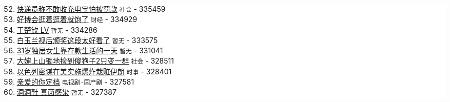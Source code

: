 52. [快递员称不敢收充电宝怕被罚款](https://m.weibo.cn/search?containerid=100103type%3D1%26t%3D10%26q%3D%23%E5%BF%AB%E9%80%92%E5%91%98%E7%A7%B0%E4%B8%8D%E6%95%A2%E6%94%B6%E5%85%85%E7%94%B5%E5%AE%9D%E6%80%95%E8%A2%AB%E7%BD%9A%E6%AC%BE%23&stream_entry_id=31&isnewpage=1&extparam=seat%3D1%26filter_type%3Drealtimehot%26lcate%3D5001%26c_type%3D31%26cate%3D5001%26band_rank%3D14%26pos%3D15%26realpos%3D14%26dgr%3D0%26stream_entry_id%3D31%26q%3D%2523%25E5%25BF%25AB%25E9%2580%2592%25E5%2591%2598%25E7%25A7%25B0%25E4%25B8%258D%25E6%2595%25A2%25E6%2594%25B6%25E5%2585%2585%25E7%2594%25B5%25E5%25AE%259D%25E6%2580%2595%25E8%25A2%25AB%25E7%25BD%259A%25E6%25AC%25BE%2523%26flag%3D1%26display_time%3D1751088500%26pre_seqid%3D17510885001020161384106) `社会` - 335459
53. [好博会逛着逛着就饱了](https://m.weibo.cn/search?containerid=100103type%3D1%26t%3D10%26q%3D%23%E5%A5%BD%E5%8D%9A%E4%BC%9A%E9%80%9B%E7%9D%80%E9%80%9B%E7%9D%80%E5%B0%B1%E9%A5%B1%E4%BA%86%23&stream_entry_id=31&isnewpage=1&extparam=seat%3D1%26filter_type%3Drealtimehot%26lcate%3D5001%26c_type%3D31%26cate%3D5001%26band_rank%3D15%26pos%3D16%26adid%3D292290%26realpos%3D15%26dgr%3D0%26stream_entry_id%3D31%26q%3D%2523%25E5%25A5%25BD%25E5%258D%259A%25E4%25BC%259A%25E9%2580%259B%25E7%259D%2580%25E9%2580%259B%25E7%259D%2580%25E5%25B0%25B1%25E9%25A5%25B1%25E4%25BA%2586%2523%26flag%3D1%26display_time%3D1751088500%26pre_seqid%3D17510885001020161384106) `财经` - 334929
54. [王楚钦 LV](https://m.weibo.cn/search?containerid=100103type%3D1%26t%3D10%26q%3D%E7%8E%8B%E6%A5%9A%E9%92%A6+LV&stream_entry_id=31&isnewpage=1&extparam=seat%3D1%26filter_type%3Drealtimehot%26lcate%3D5001%26c_type%3D31%26cate%3D5001%26band_rank%3D16%26pos%3D17%26realpos%3D16%26dgr%3D0%26stream_entry_id%3D31%26q%3D%25E7%258E%258B%25E6%25A5%259A%25E9%2592%25A6%2520LV%26flag%3D1%26display_time%3D1751088500%26pre_seqid%3D17510885001020161384106) `暂无` - 334286
55. [白玉兰视后颁奖这段太好看了](https://m.weibo.cn/search?containerid=100103type%3D1%26t%3D10%26q%3D%E7%99%BD%E7%8E%89%E5%85%B0%E8%A7%86%E5%90%8E%E9%A2%81%E5%A5%96%E8%BF%99%E6%AE%B5%E5%A4%AA%E5%A5%BD%E7%9C%8B%E4%BA%86&stream_entry_id=31&isnewpage=1&extparam=seat%3D1%26lcate%3D5001%26pos%3D45%26q%3D%25E7%2599%25BD%25E7%258E%2589%25E5%2585%25B0%25E8%25A7%2586%25E5%2590%258E%25E9%25A2%2581%25E5%25A5%2596%25E8%25BF%2599%25E6%25AE%25B5%25E5%25A4%25AA%25E5%25A5%25BD%25E7%259C%258B%25E4%25BA%2586%26dgr%3D0%26stream_entry_id%3D31%26filter_type%3Drealtimehot%26flag%3D1%26realpos%3D45%26c_type%3D31%26band_rank%3D45%26cate%3D5001%26display_time%3D1751082639%26pre_seqid%3D17510826395980160325777) `暂无` - 333575
56. [31岁独居女生靠存款生活的一天](https://m.weibo.cn/search?containerid=100103type%3D1%26t%3D10%26q%3D31%E5%B2%81%E7%8B%AC%E5%B1%85%E5%A5%B3%E7%94%9F%E9%9D%A0%E5%AD%98%E6%AC%BE%E7%94%9F%E6%B4%BB%E7%9A%84%E4%B8%80%E5%A4%A9&stream_entry_id=31&isnewpage=1&extparam=seat%3D1%26filter_type%3Drealtimehot%26pos%3D23%26lcate%3D5001%26flag%3D1%26cate%3D5001%26realpos%3D23%26band_rank%3D23%26c_type%3D31%26dgr%3D0%26stream_entry_id%3D31%26q%3D31%25E5%25B2%2581%25E7%258B%25AC%25E5%25B1%2585%25E5%25A5%25B3%25E7%2594%259F%25E9%259D%25A0%25E5%25AD%2598%25E6%25AC%25BE%25E7%2594%259F%25E6%25B4%25BB%25E7%259A%2584%25E4%25B8%2580%25E5%25A4%25A9%26display_time%3D1751095546%26pre_seqid%3D17510955464710161849303) `暂无` - 331041
57. [大婶上山锄地捡到傻狍子2只变一群](https://m.weibo.cn/search?containerid=100103type%3D1%26t%3D10%26q%3D%23%E5%A4%A7%E5%A9%B6%E4%B8%8A%E5%B1%B1%E9%94%84%E5%9C%B0%E6%8D%A1%E5%88%B0%E5%82%BB%E7%8B%8D%E5%AD%902%E5%8F%AA%E5%8F%98%E4%B8%80%E7%BE%A4%23&stream_entry_id=31&isnewpage=1&extparam=seat%3D1%26q%3D%2523%25E5%25A4%25A7%25E5%25A9%25B6%25E4%25B8%258A%25E5%25B1%25B1%25E9%2594%2584%25E5%259C%25B0%25E6%258D%25A1%25E5%2588%25B0%25E5%2582%25BB%25E7%258B%258D%25E5%25AD%25902%25E5%258F%25AA%25E5%258F%2598%25E4%25B8%2580%25E7%25BE%25A4%2523%26pos%3D11%26filter_type%3Drealtimehot%26c_type%3D31%26flag%3D1%26cate%3D5001%26lcate%3D5001%26band_rank%3D12%26realpos%3D12%26stream_entry_id%3D31%26dgr%3D0%26display_time%3D1751076451%26pre_seqid%3D17510764513750160150399) `社会` - 328511
58. [以色列密谋在美实施爆炸栽赃伊朗](https://m.weibo.cn/search?containerid=100103type%3D1%26t%3D10%26q%3D%23%E4%BB%A5%E8%89%B2%E5%88%97%E5%AF%86%E8%B0%8B%E5%9C%A8%E7%BE%8E%E5%AE%9E%E6%96%BD%E7%88%86%E7%82%B8%E6%A0%BD%E8%B5%83%E4%BC%8A%E6%9C%97%23&stream_entry_id=31&isnewpage=1&extparam=seat%3D1%26lcate%3D5001%26pos%3D15%26q%3D%2523%25E4%25BB%25A5%25E8%2589%25B2%25E5%2588%2597%25E5%25AF%2586%25E8%25B0%258B%25E5%259C%25A8%25E7%25BE%258E%25E5%25AE%259E%25E6%2596%25BD%25E7%2588%2586%25E7%2582%25B8%25E6%25A0%25BD%25E8%25B5%2583%25E4%25BC%258A%25E6%259C%2597%2523%26dgr%3D0%26stream_entry_id%3D31%26filter_type%3Drealtimehot%26flag%3D1%26realpos%3D15%26c_type%3D31%26band_rank%3D15%26cate%3D5001%26display_time%3D1751082639%26pre_seqid%3D17510826395980160325777) `时事` - 328401
59. [亲爱的你定档](https://m.weibo.cn/search?containerid=100103type%3D1%26t%3D10%26q%3D%23%E4%BA%B2%E7%88%B1%E7%9A%84%E4%BD%A0%E5%AE%9A%E6%A1%A3%23&stream_entry_id=31&isnewpage=1&extparam=seat%3D1%26lcate%3D5001%26pos%3D19%26q%3D%2523%25E4%25BA%25B2%25E7%2588%25B1%25E7%259A%2584%25E4%25BD%25A0%25E5%25AE%259A%25E6%25A1%25A3%2523%26dgr%3D0%26stream_entry_id%3D31%26filter_type%3Drealtimehot%26flag%3D1%26realpos%3D19%26c_type%3D31%26band_rank%3D19%26cate%3D5001%26display_time%3D1751082639%26pre_seqid%3D17510826395980160325777) `电视剧-国产剧` - 327581
60. [洞洞鞋 真菌感染](https://m.weibo.cn/search?containerid=100103type%3D1%26t%3D10%26q%3D%E6%B4%9E%E6%B4%9E%E9%9E%8B+%E7%9C%9F%E8%8F%8C%E6%84%9F%E6%9F%93&stream_entry_id=31&isnewpage=1&extparam=seat%3D1%26realpos%3D9%26dgr%3D0%26flag%3D0%26filter_type%3Drealtimehot%26c_type%3D31%26lcate%3D5001%26cate%3D5001%26band_rank%3D9%26pos%3D9%26stream_entry_id%3D31%26q%3D%25E6%25B4%259E%25E6%25B4%259E%25E9%259E%258B%2520%25E7%259C%259F%25E8%258F%258C%25E6%2584%259F%25E6%259F%2593%26display_time%3D1751042102%26pre_seqid%3D17510421020070161915626) `暂无` - 327387